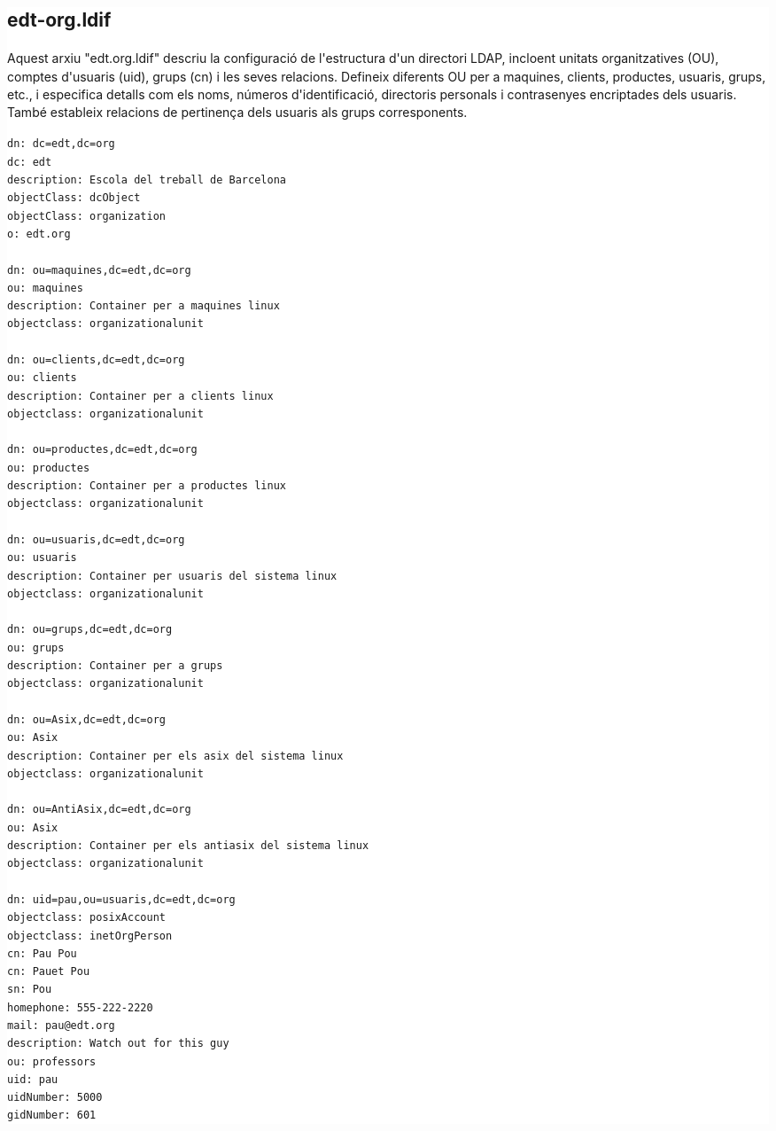 ## edt-org.ldif

Aquest arxiu "edt.org.ldif" descriu la configuració de l'estructura d'un directori LDAP, incloent unitats organitzatives (OU), comptes d'usuaris (uid), grups (cn) i les seves relacions. Defineix diferents OU per a maquines, clients, productes, usuaris, grups, etc., i especifica detalls com els noms, números d'identificació, directoris personals i contrasenyes encriptades dels usuaris. També estableix relacions de pertinença dels usuaris als grups corresponents.

```ldif
dn: dc=edt,dc=org
dc: edt
description: Escola del treball de Barcelona
objectClass: dcObject
objectClass: organization
o: edt.org

dn: ou=maquines,dc=edt,dc=org
ou: maquines
description: Container per a maquines linux
objectclass: organizationalunit

dn: ou=clients,dc=edt,dc=org
ou: clients
description: Container per a clients linux
objectclass: organizationalunit

dn: ou=productes,dc=edt,dc=org
ou: productes
description: Container per a productes linux
objectclass: organizationalunit

dn: ou=usuaris,dc=edt,dc=org
ou: usuaris
description: Container per usuaris del sistema linux
objectclass: organizationalunit

dn: ou=grups,dc=edt,dc=org
ou: grups
description: Container per a grups
objectclass: organizationalunit

dn: ou=Asix,dc=edt,dc=org
ou: Asix
description: Container per els asix del sistema linux
objectclass: organizationalunit

dn: ou=AntiAsix,dc=edt,dc=org
ou: Asix
description: Container per els antiasix del sistema linux
objectclass: organizationalunit

dn: uid=pau,ou=usuaris,dc=edt,dc=org
objectclass: posixAccount
objectclass: inetOrgPerson
cn: Pau Pou
cn: Pauet Pou
sn: Pou
homephone: 555-222-2220
mail: pau@edt.org
description: Watch out for this guy
ou: professors
uid: pau
uidNumber: 5000
gidNumber: 601
```